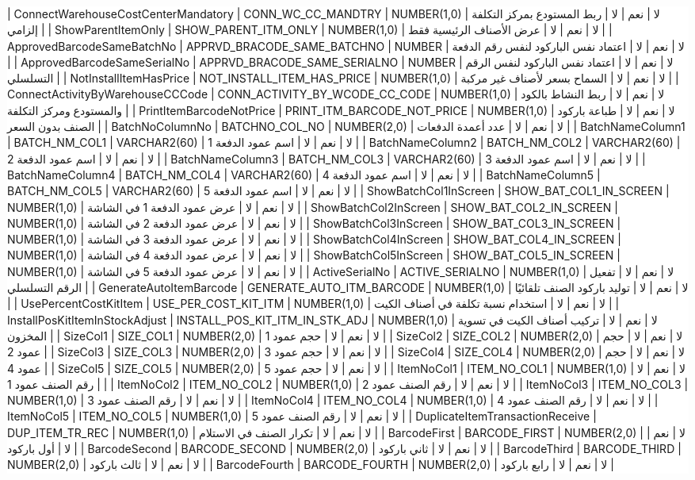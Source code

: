 | ConnectWarehouseCostCenterMandatory | CONN_WC_CC_MANDTRY | NUMBER(1,0) | لا | نعم | لا | ربط المستودع بمركز التكلفة إلزامي |
| ShowParentItemOnly | SHOW_PARENT_ITM_ONLY | NUMBER(1,0) | لا | نعم | لا | عرض الأصناف الرئيسية فقط |
| ApprovedBarcodeSameBatchNo | APPRVD_BRACODE_SAME_BATCHNO | NUMBER | لا | نعم | لا | اعتماد نفس الباركود لنفس رقم الدفعة |
| ApprovedBarcodeSameSerialNo | APPRVD_BRACODE_SAME_SERIALNO | NUMBER | لا | نعم | لا | اعتماد نفس الباركود لنفس الرقم التسلسلي |
| NotInstallItemHasPrice | NOT_INSTALL_ITEM_HAS_PRICE | NUMBER(1,0) | لا | نعم | لا | السماح بسعر لأصناف غير مركبة |
| ConnectActivityByWarehouseCCCode | CONN_ACTIVITY_BY_WCODE_CC_CODE | NUMBER(1,0) | لا | نعم | لا | ربط النشاط بالكود والمستودع ومركز التكلفة |
| PrintItemBarcodeNotPrice | PRINT_ITM_BARCODE_NOT_PRICE | NUMBER(1,0) | لا | نعم | لا | طباعة باركود الصنف بدون السعر |
| BatchNoColumnNo | BATCHNO_COL_NO | NUMBER(2,0) | لا | نعم | لا | عدد أعمدة الدفعات |
| BatchNameColumn1 | BATCH_NM_COL1 | VARCHAR2(60) | لا | نعم | لا | اسم عمود الدفعة 1 |
| BatchNameColumn2 | BATCH_NM_COL2 | VARCHAR2(60) | لا | نعم | لا | اسم عمود الدفعة 2 |
| BatchNameColumn3 | BATCH_NM_COL3 | VARCHAR2(60) | لا | نعم | لا | اسم عمود الدفعة 3 |
| BatchNameColumn4 | BATCH_NM_COL4 | VARCHAR2(60) | لا | نعم | لا | اسم عمود الدفعة 4 |
| BatchNameColumn5 | BATCH_NM_COL5 | VARCHAR2(60) | لا | نعم | لا | اسم عمود الدفعة 5 |
| ShowBatchCol1InScreen | SHOW_BAT_COL1_IN_SCREEN | NUMBER(1,0) | لا | نعم | لا | عرض عمود الدفعة 1 في الشاشة |
| ShowBatchCol2InScreen | SHOW_BAT_COL2_IN_SCREEN | NUMBER(1,0) | لا | نعم | لا | عرض عمود الدفعة 2 في الشاشة |
| ShowBatchCol3InScreen | SHOW_BAT_COL3_IN_SCREEN | NUMBER(1,0) | لا | نعم | لا | عرض عمود الدفعة 3 في الشاشة |
| ShowBatchCol4InScreen | SHOW_BAT_COL4_IN_SCREEN | NUMBER(1,0) | لا | نعم | لا | عرض عمود الدفعة 4 في الشاشة |
| ShowBatchCol5InScreen | SHOW_BAT_COL5_IN_SCREEN | NUMBER(1,0) | لا | نعم | لا | عرض عمود الدفعة 5 في الشاشة |
| ActiveSerialNo | ACTIVE_SERIALNO | NUMBER(1,0) | لا | نعم | لا | تفعيل الرقم التسلسلي |
| GenerateAutoItemBarcode | GENERATE_AUTO_ITM_BARCODE | NUMBER(1,0) | لا | نعم | لا | توليد باركود الصنف تلقائيًا |
| UsePercentCostKitItem | USE_PER_COST_KIT_ITM | NUMBER(1,0) | لا | نعم | لا | استخدام نسبة تكلفة في أصناف الكيت |
| InstallPosKitItemInStockAdjust | INSTALL_POS_KIT_ITM_IN_STK_ADJ | NUMBER(1,0) | لا | نعم | لا | تركيب أصناف الكيت في تسوية المخزون |
| SizeCol1 | SIZE_COL1 | NUMBER(2,0) | لا | نعم | لا | حجم عمود 1 |
| SizeCol2 | SIZE_COL2 | NUMBER(2,0) | لا | نعم | لا | حجم عمود 2 |
| SizeCol3 | SIZE_COL3 | NUMBER(2,0) | لا | نعم | لا | حجم عمود 3 |
| SizeCol4 | SIZE_COL4 | NUMBER(2,0) | لا | نعم | لا | حجم عمود 4 |
| SizeCol5 | SIZE_COL5 | NUMBER(2,0) | لا | نعم | لا | حجم عمود 5 |
| ItemNoCol1 | ITEM_NO_COL1 | NUMBER(1,0) | لا | نعم | لا | رقم الصنف عمود 1 |
| ItemNoCol2 | ITEM_NO_COL2 | NUMBER(1,0) | لا | نعم | لا | رقم الصنف عمود 2 |
| ItemNoCol3 | ITEM_NO_COL3 | NUMBER(1,0) | لا | نعم | لا | رقم الصنف عمود 3 |
| ItemNoCol4 | ITEM_NO_COL4 | NUMBER(1,0) | لا | نعم | لا | رقم الصنف عمود 4 |
| ItemNoCol5 | ITEM_NO_COL5 | NUMBER(1,0) | لا | نعم | لا | رقم الصنف عمود 5 |
| DuplicateItemTransactionReceive | DUP_ITEM_TR_REC | NUMBER(1,0) | لا | نعم | لا | تكرار الصنف في الاستلام |
| BarcodeFirst | BARCODE_FIRST | NUMBER(2,0) | لا | نعم | لا | أول باركود |
| BarcodeSecond | BARCODE_SECOND | NUMBER(2,0) | لا | نعم | لا | ثاني باركود |
| BarcodeThird | BARCODE_THIRD | NUMBER(2,0) | لا | نعم | لا | ثالث باركود |
| BarcodeFourth | BARCODE_FOURTH | NUMBER(2,0) | لا | نعم | لا | رابع باركود |